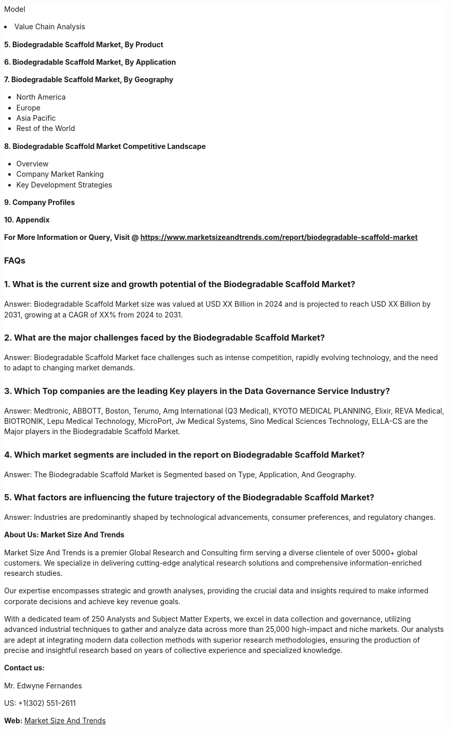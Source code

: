 Model</span></li><li><span class="">Value Chain Analysis</span></li></ul></div><div class="" data-test-id=""><p><strong><span class="">5. Biodegradable Scaffold Market, By Product</span></strong></p></div><div class="" data-test-id=""><p><strong><span class="">6. Biodegradable Scaffold Market, By Application</span></strong></p></div><div class="" data-test-id=""><p><strong><span class="">7. Biodegradable Scaffold Market, By Geography</span></strong></p></div><div class="" data-test-id=""><ul><li><span class="">North America</span></li><li><span class="">Europe</span></li><li><span class="">Asia Pacific</span></li><li><span class="">Rest of the World</span></li></ul></div><div class="" data-test-id=""><p><strong><span class="">8. Biodegradable Scaffold Market Competitive Landscape</span></strong></p></div><div class="" data-test-id=""><ul><li><span class="">Overview</span></li><li><span class="">Company Market Ranking</span></li><li><span class="">Key Development Strategies</span></li></ul></div><div class="" data-test-id=""><p><strong><span class="">9. Company Profiles</span></strong></p></div><div class="" data-test-id=""><p><strong><span class="">10. Appendix</span></strong></p></div><div class="" data-test-id=""><p><strong><span class="">For More Information or Query, Visit @ <a href="https://www.marketsizeandtrends.com/report/biodegradable-scaffold-market" target="_blank">https://www.marketsizeandtrends.com/report/biodegradable-scaffold-market</a></span></strong></p></div><div class="" data-test-id=""><div class="article-main__content" data-test-id="publishing-text-block"><h3><strong><span class="">FAQs</span></strong></h3></div><div class="article-main__content" data-test-id="publishing-text-block"><h3><span class="">1. What is the current size and growth potential of the Biodegradable Scaffold Market?</span></h3></div><div class="article-main__content" data-test-id="publishing-text-block"><p><span class="font-[700]">Answer</span><span class="">: Biodegradable Scaffold Market size was valued at USD XX Billion in 2024 and is projected to reach USD XX Billion by 2031, growing at a CAGR of XX% from 2024 to 2031.</span></p></div><div class="article-main__content" data-test-id="publishing-text-block"><h3><span class="">2. What are the major challenges faced by the Biodegradable Scaffold Market?</span></h3></div><div class="article-main__content" data-test-id="publishing-text-block"><p><span class="font-[700]">Answer</span><span class="">: Biodegradable Scaffold Market face challenges such as intense competition, rapidly evolving technology, and the need to adapt to changing market demands.</span></p></div><div class="article-main__content" data-test-id="publishing-text-block"><h3><span class="">3. Which Top companies are the leading Key players in the Data Governance Service Industry?</span></h3></div><div class="article-main__content" data-test-id="publishing-text-block"><p><span class="font-[700]">Answer</span><span class="">: Medtronic, ABBOTT, Boston, Terumo, Amg International (Q3 Medical), KYOTO MEDICAL PLANNING, Elixir, REVA Medical, BIOTRONIK, Lepu Medical Technology, MicroPort, Jw Medical Systems, Sino Medical Sciences Technology, ELLA-CS are the Major players in the Biodegradable Scaffold Market.</span></p></div><div class="article-main__content" data-test-id="publishing-text-block"><h3><span class="">4. Which market segments are included in the report on Biodegradable Scaffold Market?</span></h3></div><div class="article-main__content" data-test-id="publishing-text-block"><p><span class="font-[700]">Answer</span><span class="">: The Biodegradable Scaffold Market is Segmented based on Type, Application, And Geography.</span></p></div><div class="article-main__content" data-test-id="publishing-text-block"><h3><span class="">5. What factors are influencing the future trajectory of the Biodegradable Scaffold Market?</span></h3></div><div class="article-main__content" data-test-id="publishing-text-block"><p><span class="font-[700]">Answer:</span><span class="">&nbsp;Industries are predominantly shaped by technological advancements, consumer preferences, and regulatory changes.</span></p></div><p><strong><span class="">About Us: Market Size And Trends</span></strong></p></div><div class="" data-test-id=""><p><span class="">Market Size And Trends is a premier Global Research and Consulting firm serving a diverse clientele of over 5000+ global customers. We specialize in delivering cutting-edge analytical research solutions and comprehensive information-enriched research studies.</span></p></div><div class="" data-test-id=""><p><span class="">Our expertise encompasses strategic and growth analyses, providing the crucial data and insights required to make informed corporate decisions and achieve key revenue goals.</span></p></div><div class="" data-test-id=""><p><span class="">With a dedicated team of 250 Analysts and Subject Matter Experts, we excel in data collection and governance, utilizing advanced industrial techniques to gather and analyze data across more than 25,000 high-impact and niche markets. Our analysts are adept at integrating modern data collection methods with superior research methodologies, ensuring the production of precise and insightful research based on years of collective experience and specialized knowledge.</span></p></div><div class="" data-test-id=""><p><strong><span class="">Contact us:</span></strong></p></div><div class="" data-test-id=""><p><span class="">Mr. Edwyne Fernandes</span></p></div><div class="" data-test-id=""><p><span class="">US: +1(302) 551-2611<br /></span></p><p><span class=""><strong>Web:</strong> <a href="https://www.marketsizeandtrends.com/" target="_blank">Market Size And Trends</a></span></p></div>
